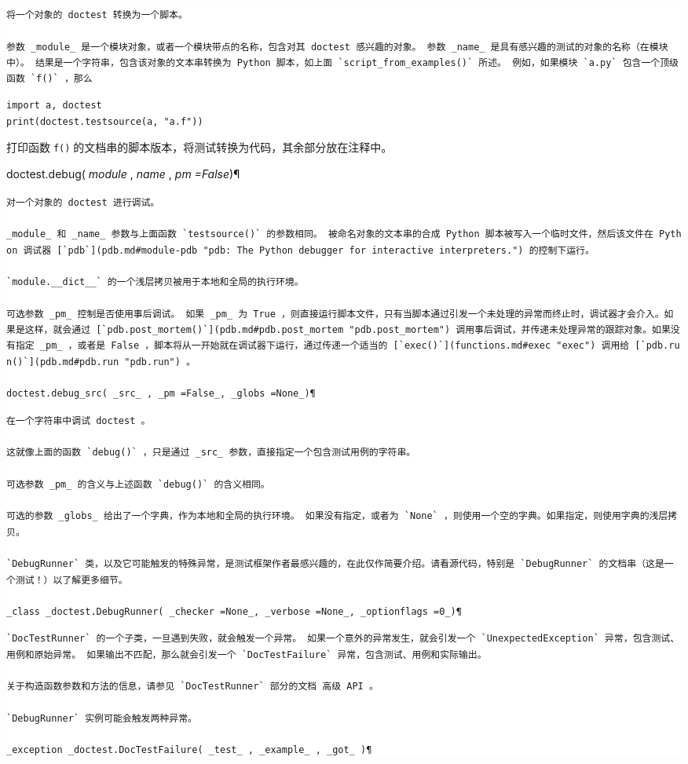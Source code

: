     

~~~
将一个对象的 doctest 转换为一个脚本。

参数 _module_ 是一个模块对象，或者一个模块带点的名称，包含对其 doctest 感兴趣的对象。 参数 _name_ 是具有感兴趣的测试的对象的名称（在模块中）。 结果是一个字符串，包含该对象的文本串转换为 Python 脚本，如上面 `script_from_examples()` 所述。 例如，如果模块 `a.py` 包含一个顶级函数 `f()` ，那么
~~~
    
    
~~~
import a, doctest
print(doctest.testsource(a, "a.f"))
~~~

打印函数 `f()` 的文档串的脚本版本，将测试转换为代码，其余部分放在注释中。

doctest.debug( _module_ , _name_ , _pm =False_)¶

    

~~~
对一个对象的 doctest 进行调试。

_module_ 和 _name_ 参数与上面函数 `testsource()` 的参数相同。 被命名对象的文本串的合成 Python 脚本被写入一个临时文件，然后该文件在 Python 调试器 [`pdb`](pdb.md#module-pdb "pdb: The Python debugger for interactive interpreters.") 的控制下运行。

`module.__dict__` 的一个浅层拷贝被用于本地和全局的执行环境。

可选参数 _pm_ 控制是否使用事后调试。 如果 _pm_ 为 True ，则直接运行脚本文件，只有当脚本通过引发一个未处理的异常而终止时，调试器才会介入。如果是这样，就会通过 [`pdb.post_mortem()`](pdb.md#pdb.post_mortem "pdb.post_mortem") 调用事后调试，并传递未处理异常的跟踪对象。如果没有指定 _pm_ ，或者是 False ，脚本将从一开始就在调试器下运行，通过传递一个适当的 [`exec()`](functions.md#exec "exec") 调用给 [`pdb.run()`](pdb.md#pdb.run "pdb.run") 。

doctest.debug_src( _src_ , _pm =False_, _globs =None_)¶
~~~
    

~~~
在一个字符串中调试 doctest 。

这就像上面的函数 `debug()` ，只是通过 _src_ 参数，直接指定一个包含测试用例的字符串。

可选参数 _pm_ 的含义与上述函数 `debug()` 的含义相同。

可选的参数 _globs_ 给出了一个字典，作为本地和全局的执行环境。 如果没有指定，或者为 `None` ，则使用一个空的字典。如果指定，则使用字典的浅层拷贝。

`DebugRunner` 类，以及它可能触发的特殊异常，是测试框架作者最感兴趣的，在此仅作简要介绍。请看源代码，特别是 `DebugRunner` 的文档串（这是一个测试！）以了解更多细节。

_class _doctest.DebugRunner( _checker =None_, _verbose =None_, _optionflags =0_)¶
~~~
    

~~~
`DocTestRunner` 的一个子类，一旦遇到失败，就会触发一个异常。 如果一个意外的异常发生，就会引发一个 `UnexpectedException` 异常，包含测试、用例和原始异常。 如果输出不匹配，那么就会引发一个 `DocTestFailure` 异常，包含测试、用例和实际输出。

关于构造函数参数和方法的信息，请参见 `DocTestRunner` 部分的文档 高级 API 。

`DebugRunner` 实例可能会触发两种异常。

_exception _doctest.DocTestFailure( _test_ , _example_ , _got_ )¶
~~~
    